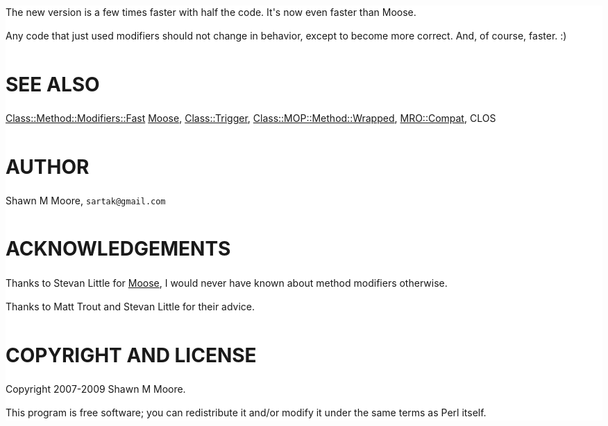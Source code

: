 The new version is a few times faster with half the code. It's now even faster
than Moose.

Any code that just used modifiers should not change in behavior, except to
become more correct. And, of course, faster. :)

# SEE ALSO

[Class::Method::Modifiers::Fast](http://search.cpan.org/perldoc?Class::Method::Modifiers::Fast)
[Moose](http://search.cpan.org/perldoc?Moose), [Class::Trigger](http://search.cpan.org/perldoc?Class::Trigger), [Class::MOP::Method::Wrapped](http://search.cpan.org/perldoc?Class::MOP::Method::Wrapped), [MRO::Compat](http://search.cpan.org/perldoc?MRO::Compat),
CLOS

# AUTHOR

Shawn M Moore, `sartak@gmail.com`

# ACKNOWLEDGEMENTS

Thanks to Stevan Little for [Moose](http://search.cpan.org/perldoc?Moose), I would never have known about
method modifiers otherwise.

Thanks to Matt Trout and Stevan Little for their advice.

# COPYRIGHT AND LICENSE

Copyright 2007-2009 Shawn M Moore.

This program is free software; you can redistribute it and/or modify it
under the same terms as Perl itself.
